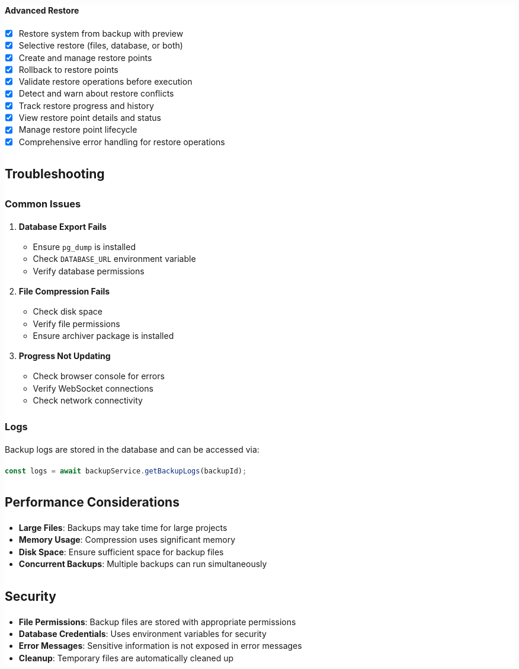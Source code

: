 #### Advanced Restore
- [x] Restore system from backup with preview
- [x] Selective restore (files, database, or both)
- [x] Create and manage restore points
- [x] Rollback to restore points
- [x] Validate restore operations before execution
- [x] Detect and warn about restore conflicts
- [x] Track restore progress and history
- [x] View restore point details and status
- [x] Manage restore point lifecycle
- [x] Comprehensive error handling for restore operations

## Troubleshooting

### Common Issues

1. **Database Export Fails**
   - Ensure `pg_dump` is installed
   - Check `DATABASE_URL` environment variable
   - Verify database permissions

2. **File Compression Fails**
   - Check disk space
   - Verify file permissions
   - Ensure archiver package is installed

3. **Progress Not Updating**
   - Check browser console for errors
   - Verify WebSocket connections
   - Check network connectivity

### Logs
Backup logs are stored in the database and can be accessed via:
```typescript
const logs = await backupService.getBackupLogs(backupId);
```

## Performance Considerations

- **Large Files**: Backups may take time for large projects
- **Memory Usage**: Compression uses significant memory
- **Disk Space**: Ensure sufficient space for backup files
- **Concurrent Backups**: Multiple backups can run simultaneously

## Security

- **File Permissions**: Backup files are stored with appropriate permissions
- **Database Credentials**: Uses environment variables for security
- **Error Messages**: Sensitive information is not exposed in error messages
- **Cleanup**: Temporary files are automatically cleaned up
